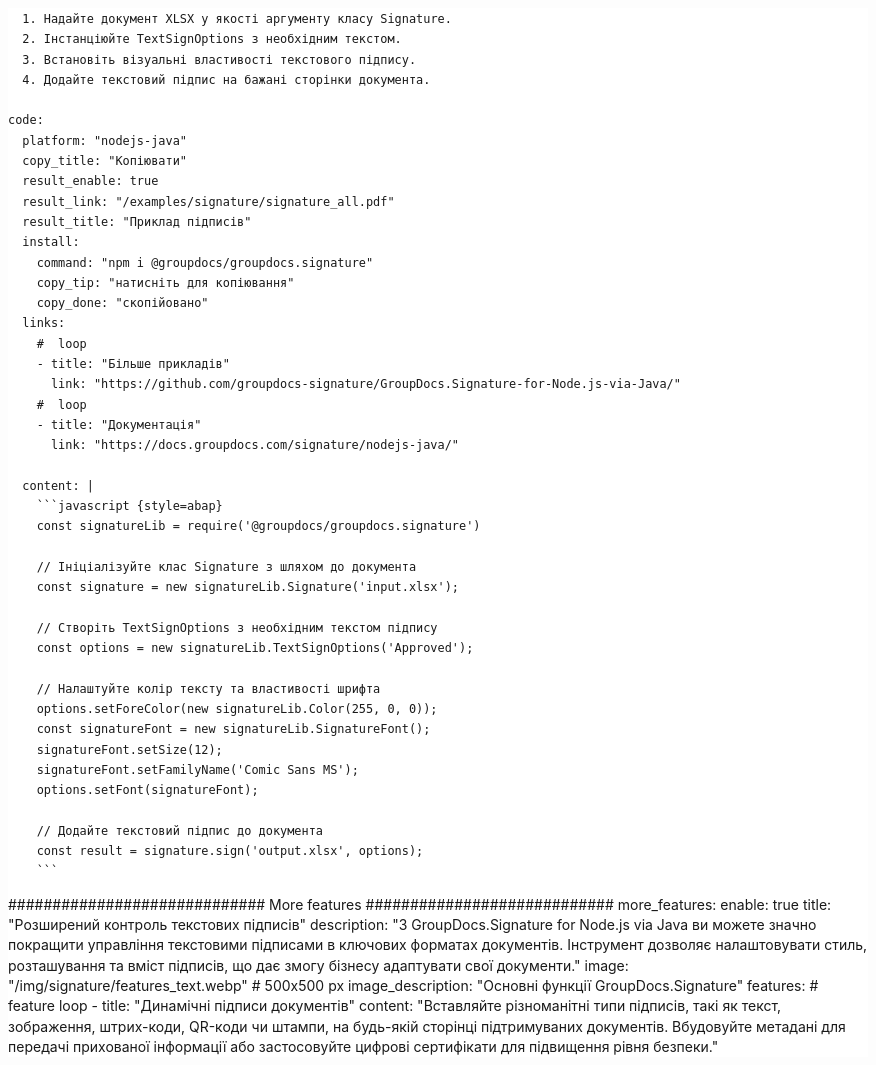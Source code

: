       1. Надайте документ XLSX у якості аргументу класу Signature.
      2. Інстанціюйте TextSignOptions з необхідним текстом.
      3. Встановіть візуальні властивості текстового підпису.
      4. Додайте текстовий підпис на бажані сторінки документа.
   
    code:
      platform: "nodejs-java"
      copy_title: "Копіювати"
      result_enable: true
      result_link: "/examples/signature/signature_all.pdf"
      result_title: "Приклад підписів"
      install:
        command: "npm i @groupdocs/groupdocs.signature"
        copy_tip: "натисніть для копіювання"
        copy_done: "скопійовано"
      links:
        #  loop
        - title: "Більше прикладів"
          link: "https://github.com/groupdocs-signature/GroupDocs.Signature-for-Node.js-via-Java/"
        #  loop
        - title: "Документація"
          link: "https://docs.groupdocs.com/signature/nodejs-java/"
          
      content: |
        ```javascript {style=abap}
        const signatureLib = require('@groupdocs/groupdocs.signature')

        // Ініціалізуйте клас Signature з шляхом до документа
        const signature = new signatureLib.Signature('input.xlsx');

        // Створіть TextSignOptions з необхідним текстом підпису
        const options = new signatureLib.TextSignOptions('Approved');

        // Налаштуйте колір тексту та властивості шрифта
        options.setForeColor(new signatureLib.Color(255, 0, 0));
        const signatureFont = new signatureLib.SignatureFont();
        signatureFont.setSize(12);
        signatureFont.setFamilyName('Comic Sans MS');
        options.setFont(signatureFont);
        
        // Додайте текстовий підпис до документа
        const result = signature.sign('output.xlsx', options);
        ```            

############################# More features ############################
more_features:
  enable: true
  title: "Розширений контроль текстових підписів"
  description: "З GroupDocs.Signature for Node.js via Java ви можете значно покращити управління текстовими підписами в ключових форматах документів. Інструмент дозволяє налаштовувати стиль, розташування та вміст підписів, що дає змогу бізнесу адаптувати свої документи."
  image: "/img/signature/features_text.webp" # 500x500 px
  image_description: "Основні функції GroupDocs.Signature"
  features:
    # feature loop
    - title: "Динамічні підписи документів"
      content: "Вставляйте різноманітні типи підписів, такі як текст, зображення, штрих-коди, QR-коди чи штампи, на будь-якій сторінці підтримуваних документів. Вбудовуйте метадані для передачі прихованої інформації або застосовуйте цифрові сертифікати для підвищення рівня безпеки."
